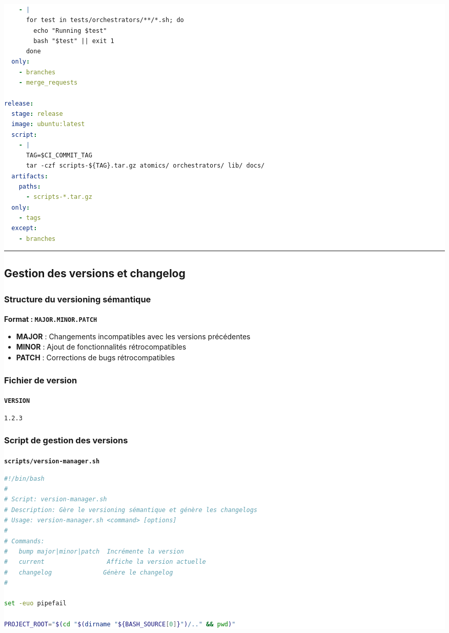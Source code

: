 ```yaml
    - |
      for test in tests/orchestrators/**/*.sh; do
        echo "Running $test"
        bash "$test" || exit 1
      done
  only:
    - branches
    - merge_requests

release:
  stage: release
  image: ubuntu:latest
  script:
    - |
      TAG=$CI_COMMIT_TAG
      tar -czf scripts-${TAG}.tar.gz atomics/ orchestrators/ lib/ docs/
  artifacts:
    paths:
      - scripts-*.tar.gz
  only:
    - tags
  except:
    - branches
```

---

## Gestion des versions et changelog

### Structure du versioning sémantique

**Format : `MAJOR.MINOR.PATCH`**

- **MAJOR** : Changements incompatibles avec les versions précédentes
- **MINOR** : Ajout de fonctionnalités rétrocompatibles
- **PATCH** : Corrections de bugs rétrocompatibles

### Fichier de version

**`VERSION`**

```
1.2.3
```

### Script de gestion des versions

**`scripts/version-manager.sh`**

```bash
#!/bin/bash
#
# Script: version-manager.sh
# Description: Gère le versioning sémantique et génère les changelogs
# Usage: version-manager.sh <command> [options]
#
# Commands:
#   bump major|minor|patch  Incrémente la version
#   current                 Affiche la version actuelle
#   changelog              Génère le changelog
#

set -euo pipefail

PROJECT_ROOT="$(cd "$(dirname "${BASH_SOURCE[0]}")/.." && pwd)"
```